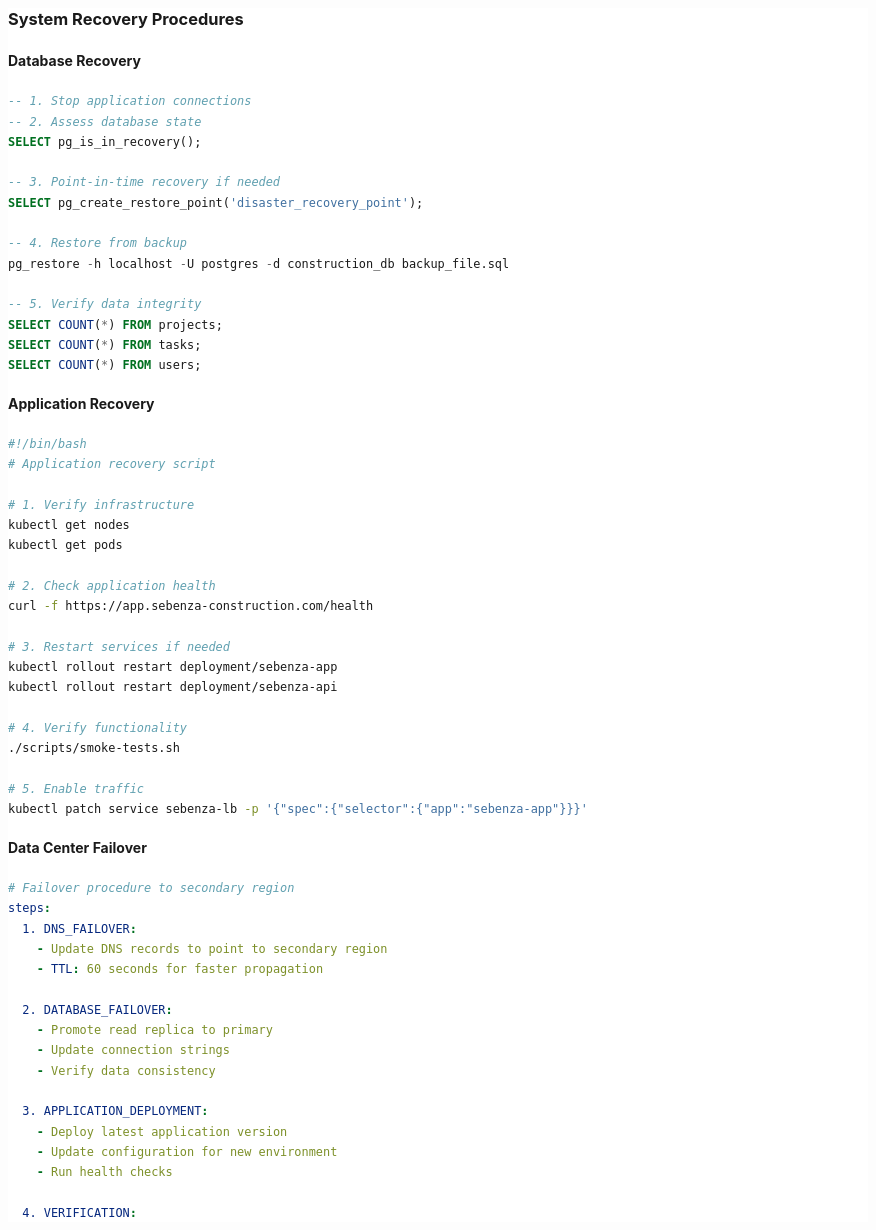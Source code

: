### System Recovery Procedures

#### Database Recovery

```sql
-- 1. Stop application connections
-- 2. Assess database state
SELECT pg_is_in_recovery();

-- 3. Point-in-time recovery if needed
SELECT pg_create_restore_point('disaster_recovery_point');

-- 4. Restore from backup
pg_restore -h localhost -U postgres -d construction_db backup_file.sql

-- 5. Verify data integrity
SELECT COUNT(*) FROM projects;
SELECT COUNT(*) FROM tasks;
SELECT COUNT(*) FROM users;
```

#### Application Recovery

```bash
#!/bin/bash
# Application recovery script

# 1. Verify infrastructure
kubectl get nodes
kubectl get pods

# 2. Check application health
curl -f https://app.sebenza-construction.com/health

# 3. Restart services if needed
kubectl rollout restart deployment/sebenza-app
kubectl rollout restart deployment/sebenza-api

# 4. Verify functionality
./scripts/smoke-tests.sh

# 5. Enable traffic
kubectl patch service sebenza-lb -p '{"spec":{"selector":{"app":"sebenza-app"}}}'
```

#### Data Center Failover

```yaml
# Failover procedure to secondary region
steps:
  1. DNS_FAILOVER:
    - Update DNS records to point to secondary region
    - TTL: 60 seconds for faster propagation
  
  2. DATABASE_FAILOVER:
    - Promote read replica to primary
    - Update connection strings
    - Verify data consistency
  
  3. APPLICATION_DEPLOYMENT:
    - Deploy latest application version
    - Update configuration for new environment
    - Run health checks
  
  4. VERIFICATION:
```
